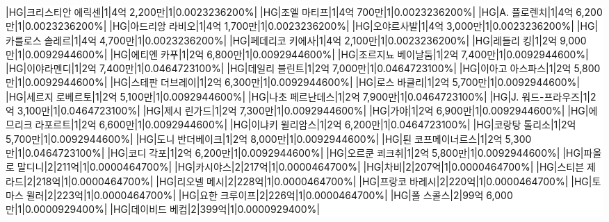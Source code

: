 |HG|크리스티안 에릭센|1|4억 2,200만|1|0.0023236200%|
|HG|조엘 마티프|1|4억 700만|1|0.0023236200%|
|HG|A. 플로렌치|1|4억 6,200만|1|0.0023236200%|
|HG|아드리앙 라비오|1|4억 1,700만|1|0.0023236200%|
|HG|오야르사발|1|4억 3,000만|1|0.0023236200%|
|HG|카를로스 솔레르|1|4억 4,700만|1|0.0023236200%|
|HG|페데리코 키에사|1|4억 2,100만|1|0.0023236200%|
|HG|레들리 킹|1|2억 9,000만|1|0.0092944600%|
|HG|에티엔 카푸|1|2억 6,800만|1|0.0092944600%|
|HG|조르지뇨 베이날둠|1|2억 7,400만|1|0.0092944600%|
|HG|이야라멘디|1|2억 7,400만|1|0.0464723100%|
|HG|데일리 블린트|1|2억 7,000만|1|0.0464723100%|
|HG|이아고 아스파스|1|2억 5,800만|1|0.0092944600%|
|HG|스테판 더브레이|1|2억 6,300만|1|0.0092944600%|
|HG|로스 바클리|1|2억 5,700만|1|0.0092944600%|
|HG|세르지 로베르토|1|2억 5,100만|1|0.0092944600%|
|HG|나초 페르난데스|1|2억 7,900만|1|0.0464723100%|
|HG|J. 워드-프라우즈|1|2억 3,100만|1|0.0464723100%|
|HG|제시 린가드|1|2억 7,300만|1|0.0092944600%|
|HG|가야|1|2억 6,900만|1|0.0092944600%|
|HG|에므리크 라포르트|1|2억 6,600만|1|0.0092944600%|
|HG|이냐키 윌리암스|1|2억 6,200만|1|0.0464723100%|
|HG|코랑탕 톨리소|1|2억 5,700만|1|0.0092944600%|
|HG|도니 반더베이크|1|2억 8,000만|1|0.0092944600%|
|HG|퇸 코프메이너르스|1|2억 5,300만|1|0.0464723100%|
|HG|코디 각포|1|2억 6,200만|1|0.0092944600%|
|HG|오르쿤 쾨크취|1|2억 5,800만|1|0.0092944600%|
|HG|파올로 말디니|2|211억|1|0.0000464700%|
|HG|카시야스|2|217억|1|0.0000464700%|
|HG|차비|2|207억|1|0.0000464700%|
|HG|스티븐 제라드|2|218억|1|0.0000464700%|
|HG|리오넬 메시|2|228억|1|0.0000464700%|
|HG|프랑코 바레시|2|220억|1|0.0000464700%|
|HG|토마스 뮐러|2|223억|1|0.0000464700%|
|HG|요한 크루이프|2|226억|1|0.0000464700%|
|HG|폴 스콜스|2|99억 6,000만|1|0.0000929400%|
|HG|데이비드 베컴|2|399억|1|0.0000929400%|